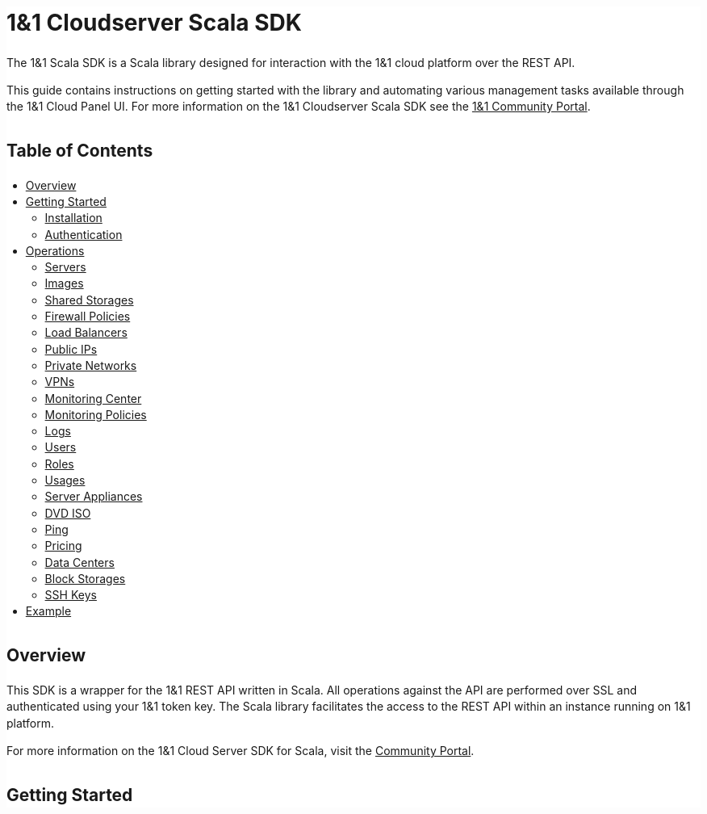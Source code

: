 # 1&1 Cloudserver Scala SDK

The 1&1 Scala SDK is a Scala library designed for interaction with the 1&1 cloud platform over the REST API.

This guide contains instructions on getting started with the library and automating various management tasks available through the 1&1 Cloud Panel UI. For more information on the 1&1 Cloudserver Scala SDK see the [1&1 Community Portal](https://www.1and1.com/cloud-community/).

## Table of Contents

- [Overview](#overview)
- [Getting Started](#getting-started)
  * [Installation](#installation)
  * [Authentication](#authentication)
- [Operations](#operations)
  - [Servers](#servers)
  - [Images](#images)
  - [Shared Storages](#shared-storages)
  - [Firewall Policies](#firewall-policies)
  - [Load Balancers](#load-balancers)
  - [Public IPs](#public-ips)
  - [Private Networks](#private-networks)
  - [VPNs](#vpns)  
  - [Monitoring Center](#monitoring-center)
  - [Monitoring Policies](#monitoring-policies)
  - [Logs](#logs)
  - [Users](#users)
  - [Roles](#roles)
  - [Usages](#usages)
  - [Server Appliances](#server-appliances)
  - [DVD ISO](#dvd-iso)
  - [Ping](#ping)
  - [Pricing](#pricing)
  - [Data Centers](#data-centers)
  - [Block Storages](#block-storages)
  - [SSH Keys](#ssh-keys)
- [Example](#example)


## Overview

This SDK is a wrapper for the 1&1 REST API written in Scala. All operations against the API are performed over SSL and authenticated using your 1&1 token key. The Scala library facilitates the access to the REST API within an instance running on 1&1 platform.

For more information on the 1&1 Cloud Server SDK for Scala, visit the [Community Portal](https://www.1and1.com/cloud-community/).

## Getting Started
